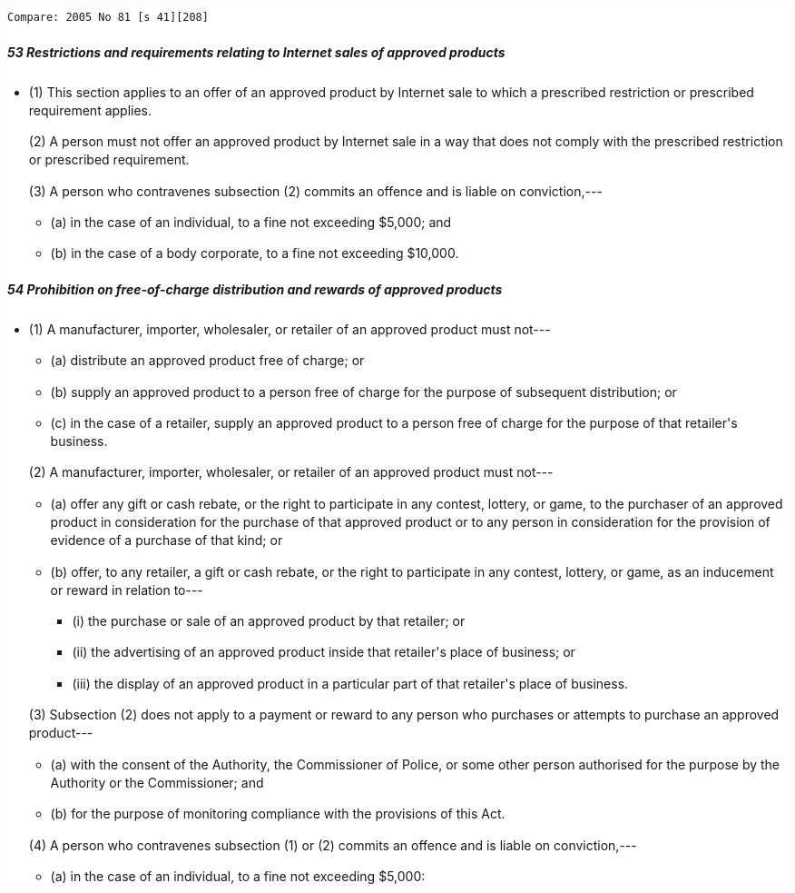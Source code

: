    Compare: 2005 No 81 [s 41][208]

##### 53 Restrictions and requirements relating to Internet sales of approved products
    
*   (1) This section applies to an offer of an approved product by Internet sale to which a prescribed restriction or prescribed requirement applies.
    
    (2) A person must not offer an approved product by Internet sale in a way that does not comply with the prescribed restriction or prescribed requirement.
    
    (3) A person who contravenes subsection (2) commits an offence and is liable on conviction,---
        
    *   (a) in the case of an individual, to a fine not exceeding $5,000; and
    
    *   (b) in the case of a body corporate, to a fine not exceeding $10,000\.
    
    

##### 54 Prohibition on free-of-charge distribution and rewards of approved products
    
*   (1) A manufacturer, importer, wholesaler, or retailer of an approved product must not---
        
    *   (a) distribute an approved product free of charge; or
    
    *   (b) supply an approved product to a person free of charge for the purpose of subsequent distribution; or
    
    *   (c) in the case of a retailer, supply an approved product to a person free of charge for the purpose of that retailer's business.
    
    (2) A manufacturer, importer, wholesaler, or retailer of an approved product must not---
        
    *   (a) offer any gift or cash rebate, or the right to participate in any contest, lottery, or game, to the purchaser of an approved product in consideration for the purchase of that approved product or to any person in consideration for the provision of evidence of a purchase of that kind; or
    
    *   (b) offer, to any retailer, a gift or cash rebate, or the right to participate in any contest, lottery, or game, as an inducement or reward in relation to---
            
        *   (i) the purchase or sale of an approved product by that retailer; or
        
        *   (ii) the advertising of an approved product inside that retailer's place of business; or
        
        *   (iii) the display of an approved product in a particular part of that retailer's place of business.
        
        
    
    (3) Subsection (2) does not apply to a payment or reward to any person who purchases or attempts to purchase an approved product---
        
    *   (a) with the consent of the Authority, the Commissioner of Police, or some other person authorised for the purpose by the Authority or the Commissioner; and
    
    *   (b) for the purpose of monitoring compliance with the provisions of this Act.
    
    (4) A person who contravenes subsection (1) or (2) commits an offence and is liable on conviction,---
        
    *   (a) in the case of an individual, to a fine not exceeding $5,000:
    
